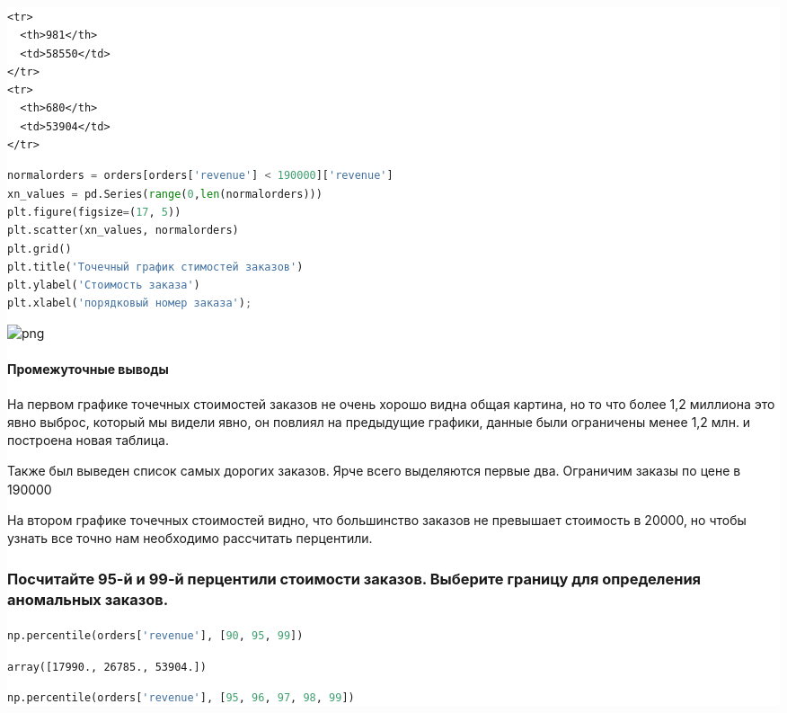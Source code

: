     <tr>
      <th>981</th>
      <td>58550</td>
    </tr>
    <tr>
      <th>680</th>
      <td>53904</td>
    </tr>
  </tbody>
</table>
</div>




```python
normalorders = orders[orders['revenue'] < 190000]['revenue']
xn_values = pd.Series(range(0,len(normalorders)))
plt.figure(figsize=(17, 5))
plt.scatter(xn_values, normalorders)
plt.grid()
plt.title('Точечный график стимостей заказов')
plt.ylabel('Стоимость заказа')
plt.xlabel('порядковый номер заказа');
```


    
![png](output_87_0.png)
    


#### Промежуточные выводы

На первом графике точечных стоимостей заказов не очень хорошо видна общая картина, но то что более 1,2 миллиона это явно выброс, который мы видели явно, он повлиял на предыдущие графики, данные были ограничены менее 1,2 млн. и построена новая таблица.

Также был выведен список самых дорогих заказов. Ярче всего выделяются первые два. Ограничим заказы по цене в 190000

На втором графике точечных стоимостей видно, что большинство заказов не превышает стоимость в 20000, но чтобы узнать все точно нам необходимо рассчитать перцентили.

### Посчитайте 95-й и 99-й перцентили стоимости заказов. Выберите границу для определения аномальных заказов.


```python
np.percentile(orders['revenue'], [90, 95, 99])
```




    array([17990., 26785., 53904.])




```python
np.percentile(orders['revenue'], [95, 96, 97, 98, 99])
```
